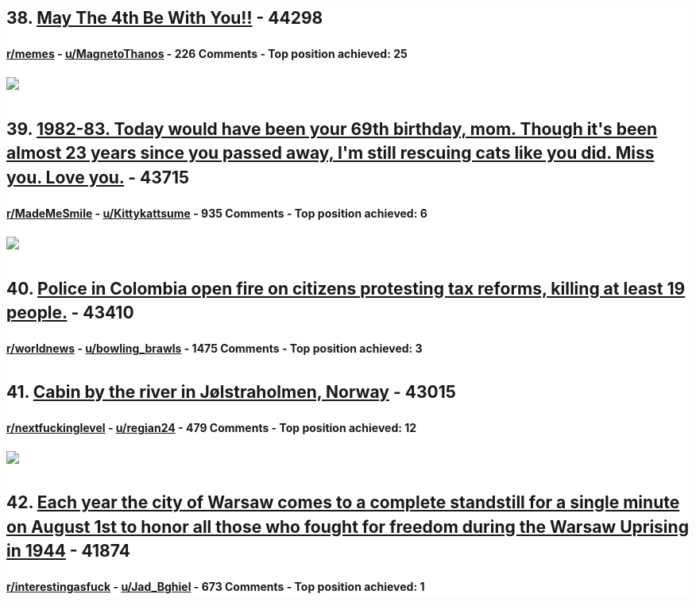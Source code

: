 ## 38. [May The 4th Be With You!!](http://reddit.com/r/memes/comments/n4na3d/may_the_4th_be_with_you/) - 44298
#### [r/memes](http://reddit.com/r/memes) - [u/MagnetoThanos](http://reddit.com/u/MagnetoThanos) - 226 Comments - Top position achieved: 25

<a href="https://i.redd.it/0f10y8pwl3x61.jpg"><img src="https://b.thumbs.redditmedia.com/4G1kwCAcV2DwY0uG-JRv3udjur3YuOgDLtoi1HEjQHU.jpg"></img></a>

## 39. [1982-83. Today would have been your 69th birthday, mom. Though it's been almost 23 years since you passed away, I'm still rescuing cats like you did. Miss you. Love you.](http://reddit.com/r/MadeMeSmile/comments/n4njcy/198283_today_would_have_been_your_69th_birthday/) - 43715
#### [r/MadeMeSmile](http://reddit.com/r/MadeMeSmile) - [u/Kittykattsume](http://reddit.com/u/Kittykattsume) - 935 Comments - Top position achieved: 6

<a href="https://i.redd.it/awzvbreao3x61.jpg"><img src="https://a.thumbs.redditmedia.com/PLD_9u0ZKCE_TKtVxu05ikcCdu_UOUG0A8YBwyuJM04.jpg"></img></a>

## 40. [Police in Colombia open fire on citizens protesting tax reforms, killing at least 19 people.](http://reddit.com/r/worldnews/comments/n4rp6l/police_in_colombia_open_fire_on_citizens/) - 43410
#### [r/worldnews](http://reddit.com/r/worldnews) - [u/bowling_brawls](http://reddit.com/u/bowling_brawls) - 1475 Comments - Top position achieved: 3

## 41. [Cabin by the river in Jølstraholmen, Norway](http://reddit.com/r/nextfuckinglevel/comments/n4mc3m/cabin_by_the_river_in_jølstraholmen_norway/) - 43015
#### [r/nextfuckinglevel](http://reddit.com/r/nextfuckinglevel) - [u/regian24](http://reddit.com/u/regian24) - 479 Comments - Top position achieved: 12

<a href="https://v.redd.it/xbk04nuad3x61"><img src="https://b.thumbs.redditmedia.com/ws0pNyEXGrbl8YeCYMXLz0Rq9sHzdfxM2tSCwBzwLdk.jpg"></img></a>

## 42. [Each year the city of Warsaw comes to a complete standstill for a single minute on August 1st to honor all those who fought for freedom during the Warsaw Uprising in 1944](http://reddit.com/r/interestingasfuck/comments/n51jzl/each_year_the_city_of_warsaw_comes_to_a_complete/) - 41874
#### [r/interestingasfuck](http://reddit.com/r/interestingasfuck) - [u/Jad_Bghiel](http://reddit.com/u/Jad_Bghiel) - 673 Comments - Top position achieved: 1
